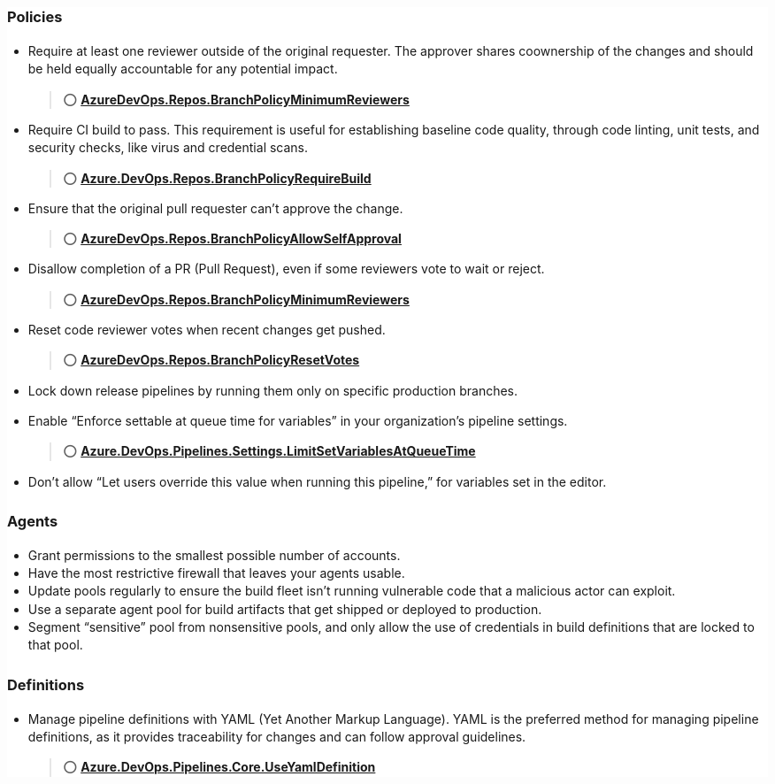 ### Policies

- Require at least one reviewer outside of the original requester. The approver shares coownership of the changes and should be held equally accountable for any potential impact.

  > :o: [**AzureDevOps.Repos.BranchPolicyMinimumReviewers**](../src/PSRule.Rules.AzureDevOps/en/AzureDevOps.Repos.BranchPolicyMinimumReviewers.md)

- Require CI build to pass. This requirement is useful for establishing baseline code quality, through code linting, unit tests, and security checks, like virus and credential scans. 

  > :o: [**Azure.DevOps.Repos.BranchPolicyRequireBuild**](../src/PSRule.Rules.AzureDevOps/en/Azure.DevOps.Repos.BranchPolicyRequireBuild.md)

- Ensure that the original pull requester can’t approve the change.

  > :o: [**AzureDevOps.Repos.BranchPolicyAllowSelfApproval**](../src/PSRule.Rules.AzureDevOps/en/AzureDevOps.Repos.BranchPolicyAllowSelfApproval.md)

- Disallow completion of a PR (Pull Request), even if some reviewers vote to wait or reject. 

  > :o: [**AzureDevOps.Repos.BranchPolicyMinimumReviewers**](../src/PSRule.Rules.AzureDevOps/en/AzureDevOps.Repos.BranchPolicyMinimumReviewers.md)

- Reset code reviewer votes when recent changes get pushed.

  > :o: [**AzureDevOps.Repos.BranchPolicyResetVotes**](../src/PSRule.Rules.AzureDevOps/en/AzureDevOps.Repos.BranchPolicyResetVotes.md)

- Lock down release pipelines by running them only on specific production branches. 
- Enable “Enforce settable at queue time for variables” in your organization’s pipeline settings. 

  > :o: [**Azure.DevOps.Pipelines.Settings.LimitSetVariablesAtQueueTime**](../src/PSRule.Rules.AzureDevOps/en/Azure.DevOps.Pipelines.Settings.LimitSetVariablesAtQueueTime.md)

- Don’t allow “Let users override this value when running this pipeline,” for variables set in the editor. 

### Agents 

- Grant permissions to the smallest possible number of accounts. 
- Have the most restrictive firewall that leaves your agents usable. 
- Update pools regularly to ensure the build fleet isn’t running vulnerable code that a malicious actor can exploit. 
- Use a separate agent pool for build artifacts that get shipped or deployed to production. 
- Segment “sensitive” pool from nonsensitive pools, and only allow the use of credentials in build definitions that are locked to that pool. 

### Definitions 

- Manage pipeline definitions with YAML (Yet Another Markup Language). YAML is the preferred method for managing pipeline definitions, as it provides traceability for changes and can follow approval guidelines.

  > :o: [**Azure.DevOps.Pipelines.Core.UseYamlDefinition**](../src/PSRule.Rules.AzureDevOps/en/Azure.DevOps.Pipelines.Core.UseYamlDefinition.md)
